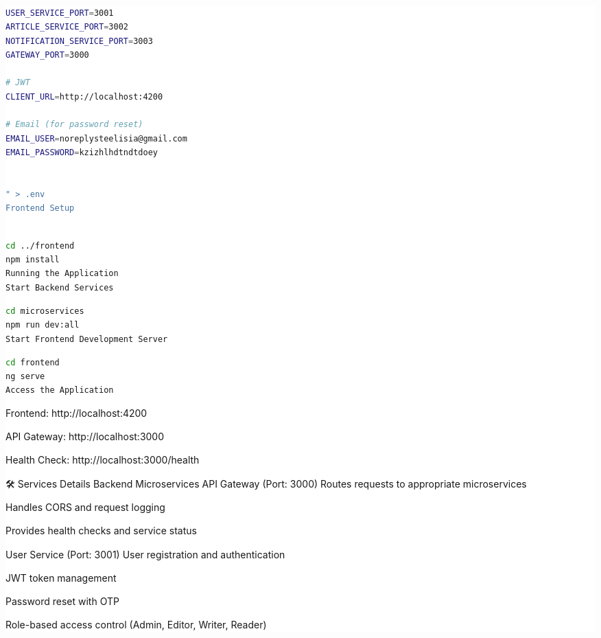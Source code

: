 ```bash
USER_SERVICE_PORT=3001
ARTICLE_SERVICE_PORT=3002
NOTIFICATION_SERVICE_PORT=3003
GATEWAY_PORT=3000

# JWT
CLIENT_URL=http://localhost:4200

# Email (for password reset)
EMAIL_USER=noreplysteelisia@gmail.com
EMAIL_PASSWORD=kzizhlhdtndtdoey


" > .env
Frontend Setup
```
```bash

cd ../frontend
npm install
Running the Application
Start Backend Services
```
```bash
cd microservices
npm run dev:all
Start Frontend Development Server
```
```bash
cd frontend
ng serve
Access the Application
```
Frontend: http://localhost:4200

API Gateway: http://localhost:3000

Health Check: http://localhost:3000/health

🛠️ Services Details
Backend Microservices
API Gateway (Port: 3000)
Routes requests to appropriate microservices

Handles CORS and request logging

Provides health checks and service status

User Service (Port: 3001)
User registration and authentication

JWT token management

Password reset with OTP

Role-based access control (Admin, Editor, Writer, Reader)
